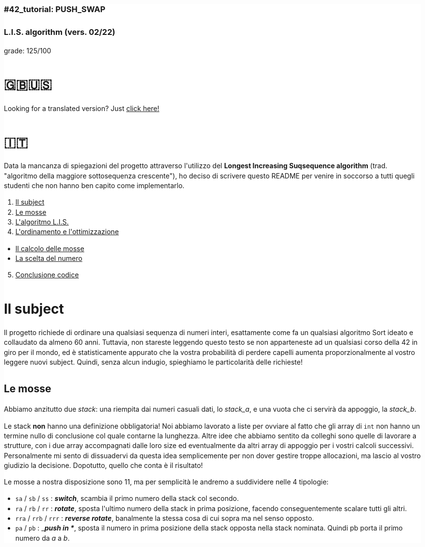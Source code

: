 ### #42_tutorial: PUSH_SWAP
### L.I.S. algorithm (vers. 02/22)
grade: 125/100

# 🇬🇧🇺🇸
Looking for a translated version? Just [click here!](https://github.com/sisittu99/push_swap/blob/master/README_EN.md)

 # 🇮🇹 

Data la mancanza di spiegazioni del progetto attraverso l'utilizzo del **Longest Increasing Suqsequence algorithm** (trad. "algoritmo della maggiore sottosequenza crescente"), ho deciso di scrivere questo README per venire in soccorso a tutti quegli studenti che non hanno ben capito come implementarlo.
1. [Il subject](https://github.com/sisittu99/push_swap#il-subject)
2. [Le mosse](https://github.com/sisittu99/push_swap#le-mosse)
3. [L'algoritmo L.I.S.](https://github.com/sisittu99/push_swap#lalgoritmo-lis)
4. [L'ordinamento e l'ottimizzazione](https://github.com/sisittu99/push_swap#lordinamento-e-lottimizzazione)
- [Il calcolo delle mosse](https://github.com/sisittu99/push_swap#il-calcolo-delle-mosse)
- [La scelta del numero](https://github.com/sisittu99/push_swap#la-scelta-del-numero)
5. [Conclusione codice](https://github.com/sisittu99/push_swap#conclusione-codice)

# Il subject
Il progetto richiede di ordinare una qualsiasi sequenza di numeri interi, esattamente come fa un qualsiasi algoritmo Sort ideato e collaudato da almeno 60 anni.
Tuttavia, non stareste leggendo questo testo se non apparteneste ad un qualsiasi corso della 42 in giro per il mondo, ed è statisticamente appurato che la vostra probabilità di perdere capelli aumenta proporzionalmente al vostro leggere nuovi subject.
Quindi, senza alcun indugio, spieghiamo le particolarità delle richieste!

## Le mosse
Abbiamo anzitutto due *stack*: una riempita dai numeri casuali dati, lo _stack_a_, e una vuota che ci servirà da appoggio, la _stack_b_.

Le stack **non** hanno una definizione obbligatoria! Noi abbiamo lavorato a liste per ovviare al fatto che gli array di `int` non hanno un termine nullo di conclusione col quale contarne la lunghezza. 
Altre idee che abbiamo sentito da colleghi sono quelle di lavorare a strutture, con i due array accompagnati dalle loro size ed eventualmente da altri array di appoggio per i vostri calcoli successivi. Personalmente mi sento di dissuadervi da questa idea semplicemente per non dover gestire troppe allocazioni, ma lascio al vostro giudizio la decisione. Dopotutto, quello che conta è il risultato!

Le mosse a nostra disposizione sono 11, ma per semplicità le andremo a suddividere nelle 4 tipologie:

* `sa` 	/	`sb`	/	`ss`	: _**switch**_, scambia il primo numero della stack col secondo.
* `ra`	/	`rb`	/	`rr` 	: ___rotate___, sposta l'ultimo numero della stack in prima posizione, facendo conseguentemente scalare tutti gli altri.
* `rra`	/	`rrb`	/	`rrr`	: ___reverse rotate___, banalmente la stessa cosa di cui sopra ma nel senso opposto.
* `pa`	/	`pb`			: ____push in *___, sposta il numero in prima posizione della stack opposta nella stack nominata. Quindi pb porta il primo numero da _a_ a _b_.

